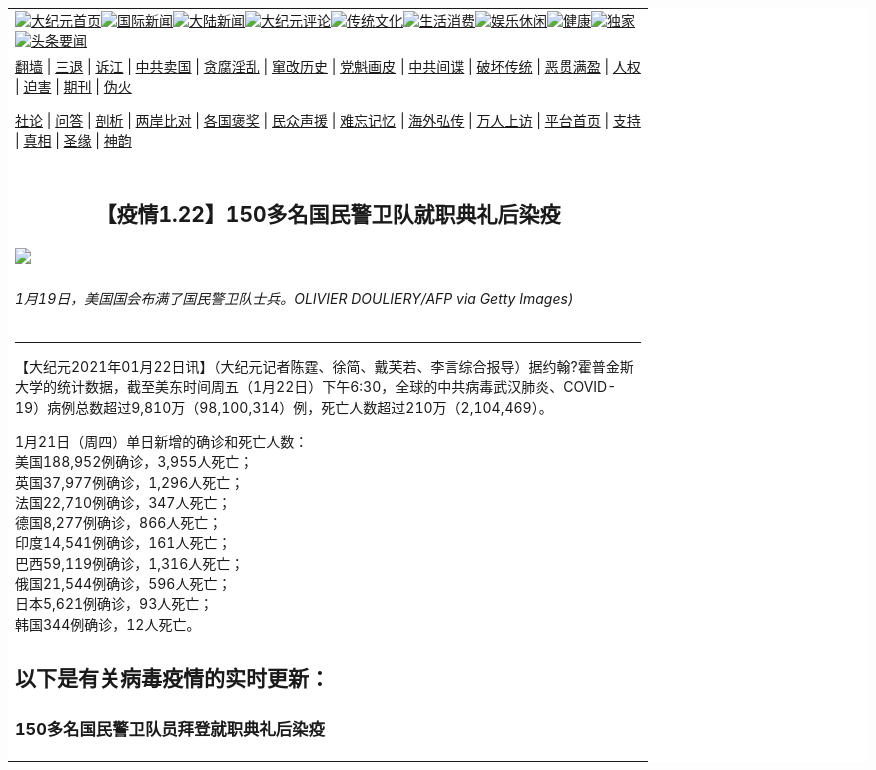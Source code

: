 <a name="1" id="1" target="_blank"></a><span id="1"></span>
<table align=center border="0"><tr><td colspan="2" VALIGN=TOP><a href="https://github.com/cbofqp324/djy/blob/master/gb/nf1351518.md#1"><img src="https://raw.githubusercontent.com/cbofqp324/www/master/t/djy/1.jpg" title="大纪元首页" alt="大纪元首页"></a><a href="https://github.com/cbofqp324/djy/blob/master/gb/n24hr.md#1"><img src="https://raw.githubusercontent.com/cbofqp324/www/master/t/djy/3.jpg" title="国际新闻" alt="国际新闻"></a><a href="https://github.com/cbofqp324/djy/blob/master/gb/nsc413.md#1"><img src="https://raw.githubusercontent.com/cbofqp324/www/master/t/djy/4.jpg" title="大陆新闻" alt="大陆新闻"></a><a href="https://github.com/cbofqp324/djy/blob/master/gb/news392.md#1"><img src="https://raw.githubusercontent.com/cbofqp324/www/master/t/djy/5.jpg" title="大纪元评论" alt="大纪元评论"></a><a href="https://github.com/cbofqp324/djy/blob/master/gb/news2007.md#1"><img src="https://raw.githubusercontent.com/cbofqp324/www/master/t/djy/6.jpg" title="传统文化" alt="传统文化"></a><a href="https://github.com/cbofqp324/djy/blob/master/gb/news2008.md#1"><img src="https://raw.githubusercontent.com/cbofqp324/www/master/t/djy/7.jpg" title="生活消费" alt="生活消费"></a><a href="https://github.com/cbofqp324/djy/blob/master/gb/ncyule.md#1"><img src="https://raw.githubusercontent.com/cbofqp324/www/master/t/djy/8.jpg" title="娱乐休闲" alt="娱乐休闲"></a><a href="https://github.com/cbofqp324/djy/blob/master/gb/nsc1002.md#1"><img src="https://raw.githubusercontent.com/cbofqp324/www/master/t/djy/9.jpg" title="健康" alt="健康"></a><a href="https://github.com/cbofqp324/djy/blob/master/gb/nf6092.md#1"><img src="https://raw.githubusercontent.com/cbofqp324/www/master/t/djy/10a.jpg" title="独家" alt="独家"></a><a href="https://github.com/cbofqp324/djy/blob/master/gb/nf4514.md#1"><img src="https://raw.githubusercontent.com/cbofqp324/www/master/t/djy/12a.jpg" title="头条要闻" alt="头条要闻"></a></td></tr>
<tr><td colspan="2" VALIGN=TOP><a target="_blank" href="https://github.com/cbofqp324/www/blob/master/README.md?zsrh#1">翻墙</a> | <a target="_blank" href="https://github.com/cbofqp324/djy/blob/master/gb/nf5657.md#1">三退</a> | <a target="_blank" href="https://github.com/cbofqp324/djy/blob/master/gb/nf6124.md#1">诉江</a> | <a target="_blank" href="https://github.com/cbofqp324/djy/blob/master/gb/nf1176117.md#1">中共卖国</a> | <a target="_blank" href="https://github.com/cbofqp324/djy/blob/master/gb/nf5773.md#1">贪腐淫乱</a> | <a target="_blank" href="https://github.com/cbofqp324/djy/blob/master/gb/nf1176115.md#1">窜改历史</a> | <a target="_blank" href="https://github.com/cbofqp324/djy/blob/master/gb/nf1176107.md#1">党魁画皮</a> | <a target="_blank" href="https://github.com/cbofqp324/djy/blob/master/gb/nf1320400.md#1">中共间谍</a> | <a target="_blank" href="https://github.com/cbofqp324/djy/blob/master/gb/nf1176114.md#1">破坏传统</a> | <a target="_blank" href="https://github.com/cbofqp324/ntdtv/blob/master/gb/prog447_1.md#1">恶贯满盈</a> | <a target="_blank" href="https://github.com/cbofqp324/djy/blob/master/gb/ncid278.md#1">人权</a> | <a target="_blank" href="https://github.com/cbofqp324/djy/blob/master/gb/nf1176111.md#1">迫害</a> | <a target="_blank" href="https://gitlab.com/szzdlab/mh-qikan/blob/master/README.md#1">期刊</a> | <a target="_blank" href="https://github.com/cbofqp324/djy/blob/master/gb/nf5562.md#1">伪火</a></p><p><a target="_blank" href="https://github.com/cbofqp324/djy/blob/master/gb/9p.md#1">社论</a> | <a target="_blank" href="https://github.com/cbofqp324/djy/blob/master/gb/nf4378.md#1">问答</a> | <a target="_blank" href="https://github.com/cbofqp324/djy/blob/master/gb/nf5792.md#1">剖析</a> | <a target="_blank" href="https://github.com/cbofqp324/djy/blob/master/gb/nf5735.md#1">两岸比对</a> | <a target="_blank" href="https://github.com/cbofqp324/djy/blob/master/gb/nf6119.md#1">各国褒奖</a> | <a target="_blank" href="https://github.com/cbofqp324/djy/blob/master/gb/nf6120.md#1">民众声援</a> | <a target="_blank" href="https://github.com/cbofqp324/djy/blob/master/gb/nf1188594.md#1">难忘记忆</a> | <a target="_blank" href="https://github.com/cbofqp324/djy/blob/master/gb/nf3180.md#1">海外弘传</a> | <a target="_blank" href="https://github.com/cbofqp324/djy/blob/master/gb/nf5410.md#1">万人上访</a> | <a target="_blank" href="https://github.com/cbofqp324/www/blob/master/README.md?zsrh#1">平台首页</a> | <a target="_blank" href="https://github.com/cbofqp324/djy/blob/master/gb/nf4386.md#1">支持</a> | <a target="_blank" href="https://github.com/cbofqp324/djy/blob/master/gb/nf4389.md#1">真相</a> | <a target="_blank" href="https://github.com/cbofqp324/djy/blob/master/gb/nf5790.md#1">圣缘</a> | <a target="_blank" href="https://github.com/cbofqp324/djy/blob/master/gb/nf4786.md#1">神韵</a></td></tr>
<tr><td VALIGN=TOP width="626"><h2 align=center>【疫情1.22】150多名国民警卫队就职典礼后染疫</h2>
<img width="600" src="https://i.epochtimes.com/assets/uploads/2021/01/GettyImages-1230675782-600x400.jpg" />
<h6>1月19日，美国国会布满了国民警卫队士兵。OLIVIER DOULIERY/AFP via Getty Images)
</h6>
<hr>
	<p>【大纪元2021年01月22日讯】（大纪元记者陈霆、徐简、戴芙若、李言综合报导）据约翰?霍普金斯大学的统计数据，截至美东时间周五（1月22日）下午6:30，全球的<ahref="https://github.com/cbofqp324/djy/blob/master/gb/tag/%E4%B8%AD%E5%85%B1%E7%97%85%E6%AF%92.md#1">中共病毒</a><ahref="https://github.com/cbofqp324/djy/blob/master/gb/tag/%E6%AD%A6%E6%B1%89%E8%82%BA%E7%82%8E.md#1">武汉肺炎</a>、COVID-19）病例总数超过9,810万（98,100,314）例，死亡人数超过210万（2,104,469）。</p>
<p>1月21日（周四）单日新增的确诊和死亡人数：<br />
美国188,952例确诊，3,955人死亡；<br />
英国37,977例确诊，1,296人死亡；<br />
法国22,710例确诊，347人死亡；<br />
德国8,277例确诊，866人死亡；<br />
印度14,541例确诊，161人死亡；<br />
巴西59,119例确诊，1,316人死亡；<br />
俄国21,544例确诊，596人死亡；<br />
日本5,621例确诊，93人死亡；<br />
韩国344例确诊，12人死亡。</p>
<h2>以下是有关病毒疫情的实时更新：</h2>
<h3>150多名国民警卫队员拜登就职典礼后染疫</h3>